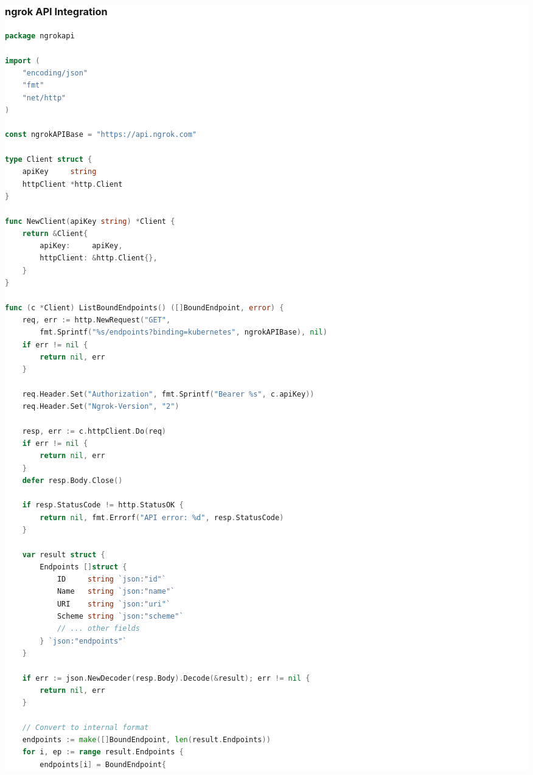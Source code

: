 ### ngrok API Integration

```go
package ngrokapi

import (
    "encoding/json"
    "fmt"
    "net/http"
)

const ngrokAPIBase = "https://api.ngrok.com"

type Client struct {
    apiKey     string
    httpClient *http.Client
}

func NewClient(apiKey string) *Client {
    return &Client{
        apiKey:     apiKey,
        httpClient: &http.Client{},
    }
}

func (c *Client) ListBoundEndpoints() ([]BoundEndpoint, error) {
    req, err := http.NewRequest("GET", 
        fmt.Sprintf("%s/endpoints?binding=kubernetes", ngrokAPIBase), nil)
    if err != nil {
        return nil, err
    }
    
    req.Header.Set("Authorization", fmt.Sprintf("Bearer %s", c.apiKey))
    req.Header.Set("Ngrok-Version", "2")
    
    resp, err := c.httpClient.Do(req)
    if err != nil {
        return nil, err
    }
    defer resp.Body.Close()
    
    if resp.StatusCode != http.StatusOK {
        return nil, fmt.Errorf("API error: %d", resp.StatusCode)
    }
    
    var result struct {
        Endpoints []struct {
            ID     string `json:"id"`
            Name   string `json:"name"`
            URI    string `json:"uri"`
            Scheme string `json:"scheme"`
            // ... other fields
        } `json:"endpoints"`
    }
    
    if err := json.NewDecoder(resp.Body).Decode(&result); err != nil {
        return nil, err
    }
    
    // Convert to internal format
    endpoints := make([]BoundEndpoint, len(result.Endpoints))
    for i, ep := range result.Endpoints {
        endpoints[i] = BoundEndpoint{
```